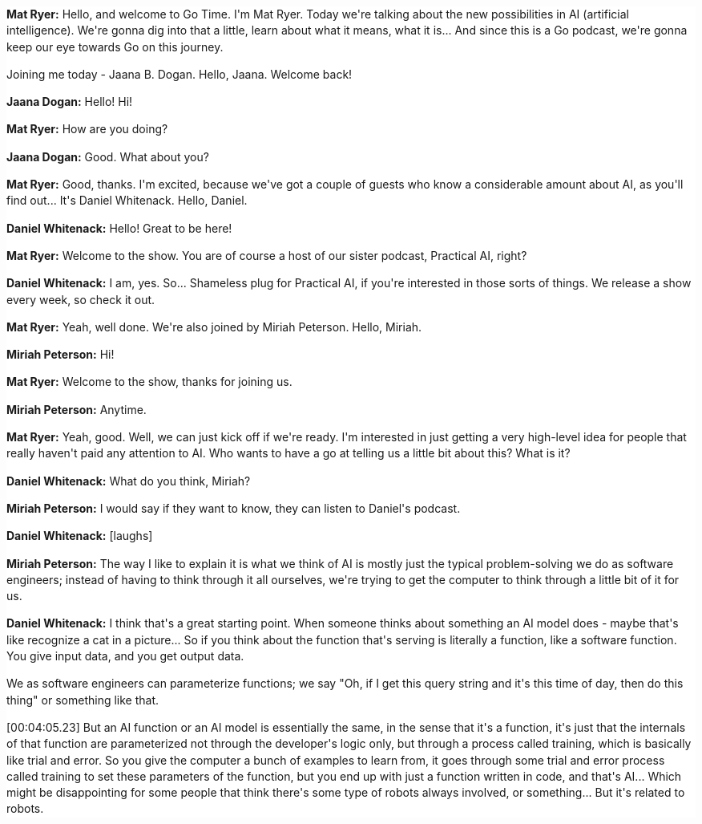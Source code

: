 **Mat Ryer:** Hello, and welcome to Go Time. I'm Mat Ryer. Today we're talking about the new possibilities in AI (artificial intelligence). We're gonna dig into that a little, learn about what it means, what it is... And since this is a Go podcast, we're gonna keep our eye towards Go on this journey.

Joining me today - Jaana B. Dogan. Hello, Jaana. Welcome back!

**Jaana Dogan:** Hello! Hi!

**Mat Ryer:** How are you doing?

**Jaana Dogan:** Good. What about you?

**Mat Ryer:** Good, thanks. I'm excited, because we've got a couple of guests who know a considerable amount about AI, as you'll find out... It's Daniel Whitenack. Hello, Daniel.

**Daniel Whitenack:** Hello! Great to be here!

**Mat Ryer:** Welcome to the show. You are of course a host of our sister podcast, Practical AI, right?

**Daniel Whitenack:** I am, yes. So... Shameless plug for Practical AI, if you're interested in those sorts of things. We release a show every week, so check it out.

**Mat Ryer:** Yeah, well done. We're also joined by Miriah Peterson. Hello, Miriah.

**Miriah Peterson:** Hi!

**Mat Ryer:** Welcome to the show, thanks for joining us.

**Miriah Peterson:** Anytime.

**Mat Ryer:** Yeah, good. Well, we can just kick off if we're ready. I'm interested in just getting a very high-level idea for people that really haven't paid any attention to AI. Who wants to have a go at telling us a little bit about this? What is it?

**Daniel Whitenack:** What do you think, Miriah?

**Miriah Peterson:** I would say if they want to know, they can listen to Daniel's podcast.

**Daniel Whitenack:** \[laughs\]

**Miriah Peterson:** The way I like to explain it is what we think of AI is mostly just the typical problem-solving we do as software engineers; instead of having to think through it all ourselves, we're trying to get the computer to think through a little bit of it for us.

**Daniel Whitenack:** I think that's a great starting point. When someone thinks about something an AI model does - maybe that's like recognize a cat in a picture... So if you think about the function that's serving is literally a function, like a software function. You give input data, and you get output data.

We as software engineers can parameterize functions; we say "Oh, if I get this query string and it's this time of day, then do this thing" or something like that.

\[00:04:05.23\] But an AI function or an AI model is essentially the same, in the sense that it's a function, it's just that the internals of that function are parameterized not through the developer's logic only, but through a process called training, which is basically like trial and error. So you give the computer a bunch of examples to learn from, it goes through some trial and error process called training to set these parameters of the function, but you end up with just a function written in code, and that's AI... Which might be disappointing for some people that think there's some type of robots always involved, or something... But it's related to robots.

